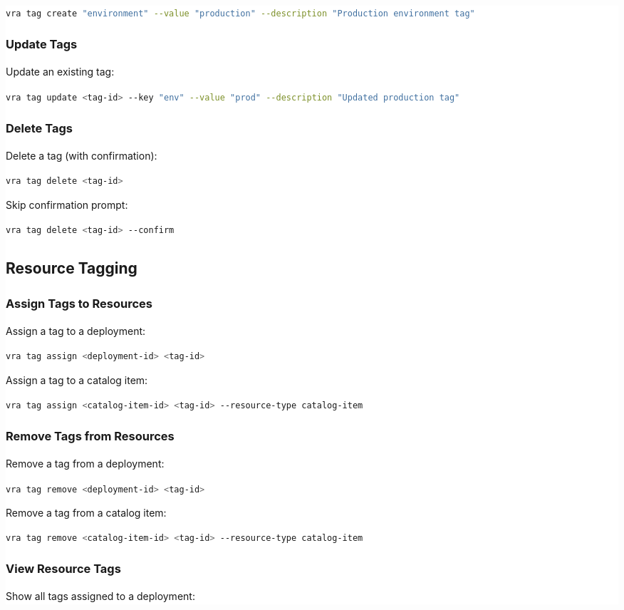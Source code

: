 ```bash
vra tag create "environment" --value "production" --description "Production environment tag"
```

### Update Tags

Update an existing tag:

```bash
vra tag update <tag-id> --key "env" --value "prod" --description "Updated production tag"
```

### Delete Tags

Delete a tag (with confirmation):

```bash
vra tag delete <tag-id>
```

Skip confirmation prompt:

```bash
vra tag delete <tag-id> --confirm
```

## Resource Tagging

### Assign Tags to Resources

Assign a tag to a deployment:

```bash
vra tag assign <deployment-id> <tag-id>
```

Assign a tag to a catalog item:

```bash
vra tag assign <catalog-item-id> <tag-id> --resource-type catalog-item
```

### Remove Tags from Resources

Remove a tag from a deployment:

```bash
vra tag remove <deployment-id> <tag-id>
```

Remove a tag from a catalog item:

```bash
vra tag remove <catalog-item-id> <tag-id> --resource-type catalog-item
```

### View Resource Tags

Show all tags assigned to a deployment:
